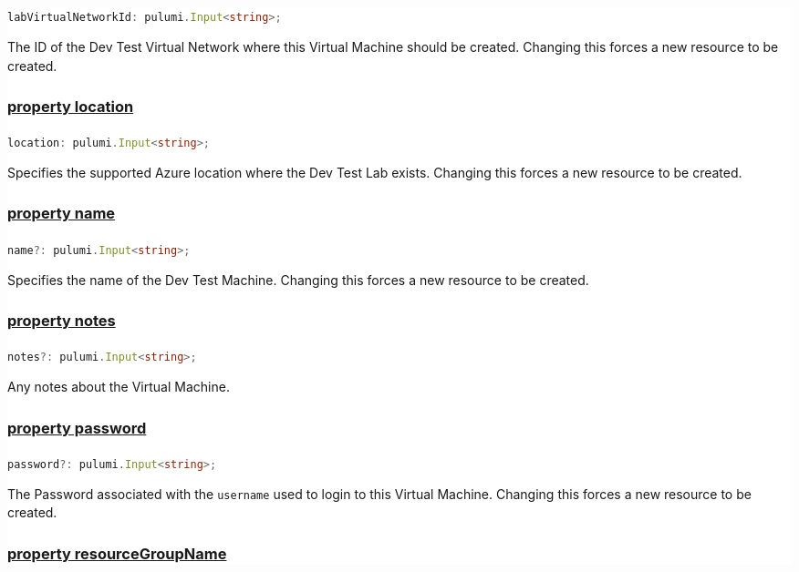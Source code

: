 ```typescript
labVirtualNetworkId: pulumi.Input<string>;
```


The ID of the Dev Test Virtual Network where this Virtual Machine should be created. Changing this forces a new resource to be created.

<h3 class="pdoc-member-header">
<a class="pdoc-child-name" href="https://github.com/pulumi/pulumi-azure/blob/master/sdk/nodejs/devtest/linuxVirtualMachine.ts#L301">property location</a>
</h3>

```typescript
location: pulumi.Input<string>;
```


Specifies the supported Azure location where the Dev Test Lab exists. Changing this forces a new resource to be created.

<h3 class="pdoc-member-header">
<a class="pdoc-child-name" href="https://github.com/pulumi/pulumi-azure/blob/master/sdk/nodejs/devtest/linuxVirtualMachine.ts#L305">property name</a>
</h3>

```typescript
name?: pulumi.Input<string>;
```


Specifies the name of the Dev Test Machine. Changing this forces a new resource to be created.

<h3 class="pdoc-member-header">
<a class="pdoc-child-name" href="https://github.com/pulumi/pulumi-azure/blob/master/sdk/nodejs/devtest/linuxVirtualMachine.ts#L309">property notes</a>
</h3>

```typescript
notes?: pulumi.Input<string>;
```


Any notes about the Virtual Machine.

<h3 class="pdoc-member-header">
<a class="pdoc-child-name" href="https://github.com/pulumi/pulumi-azure/blob/master/sdk/nodejs/devtest/linuxVirtualMachine.ts#L313">property password</a>
</h3>

```typescript
password?: pulumi.Input<string>;
```


The Password associated with the `username` used to login to this Virtual Machine. Changing this forces a new resource to be created.

<h3 class="pdoc-member-header">
<a class="pdoc-child-name" href="https://github.com/pulumi/pulumi-azure/blob/master/sdk/nodejs/devtest/linuxVirtualMachine.ts#L317">property resourceGroupName</a>
</h3>
